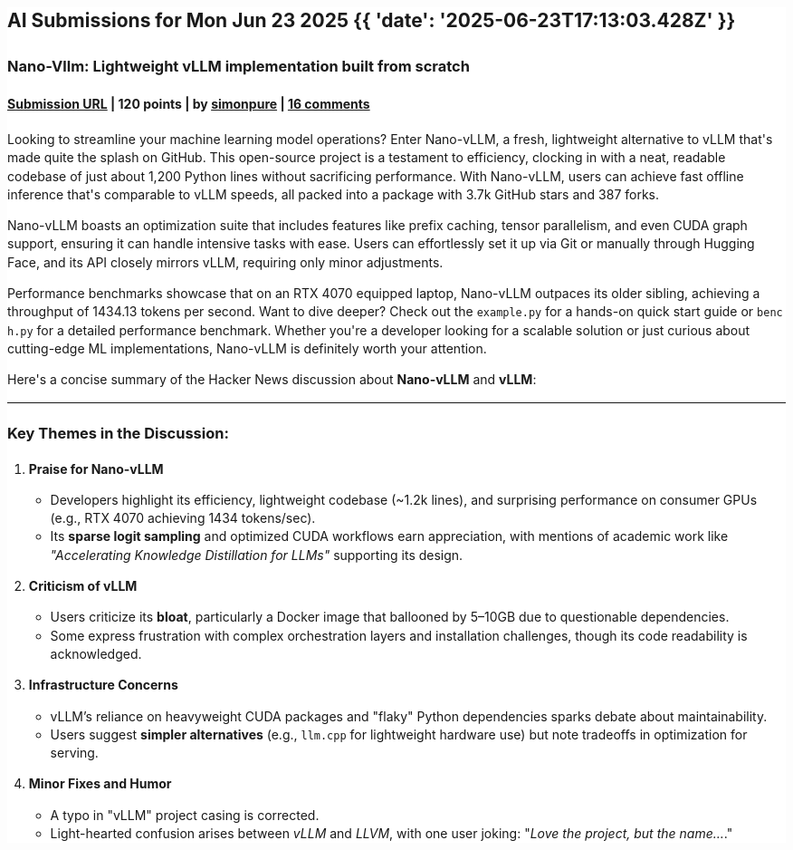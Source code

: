 ## AI Submissions for Mon Jun 23 2025 {{ 'date': '2025-06-23T17:13:03.428Z' }}

### Nano-Vllm: Lightweight vLLM implementation built from scratch

#### [Submission URL](https://github.com/GeeeekExplorer/nano-vllm) | 120 points | by [simonpure](https://news.ycombinator.com/user?id=simonpure) | [16 comments](https://news.ycombinator.com/item?id=44352615)

Looking to streamline your machine learning model operations? Enter Nano-vLLM, a fresh, lightweight alternative to vLLM that's made quite the splash on GitHub. This open-source project is a testament to efficiency, clocking in with a neat, readable codebase of just about 1,200 Python lines without sacrificing performance. With Nano-vLLM, users can achieve fast offline inference that's comparable to vLLM speeds, all packed into a package with 3.7k GitHub stars and 387 forks.

Nano-vLLM boasts an optimization suite that includes features like prefix caching, tensor parallelism, and even CUDA graph support, ensuring it can handle intensive tasks with ease. Users can effortlessly set it up via Git or manually through Hugging Face, and its API closely mirrors vLLM, requiring only minor adjustments.

Performance benchmarks showcase that on an RTX 4070 equipped laptop, Nano-vLLM outpaces its older sibling, achieving a throughput of 1434.13 tokens per second. Want to dive deeper? Check out the `example.py` for a hands-on quick start guide or `bench.py` for a detailed performance benchmark. Whether you're a developer looking for a scalable solution or just curious about cutting-edge ML implementations, Nano-vLLM is definitely worth your attention.

Here's a concise summary of the Hacker News discussion about **Nano-vLLM** and **vLLM**:

---

### Key Themes in the Discussion:
1. **Praise for Nano-vLLM**  
   - Developers highlight its efficiency, lightweight codebase (~1.2k lines), and surprising performance on consumer GPUs (e.g., RTX 4070 achieving 1434 tokens/sec).  
   - Its **sparse logit sampling** and optimized CUDA workflows earn appreciation, with mentions of academic work like *"Accelerating Knowledge Distillation for LLMs"* supporting its design.  

2. **Criticism of vLLM**  
   - Users criticize its **bloat**, particularly a Docker image that ballooned by 5–10GB due to questionable dependencies.  
   - Some express frustration with complex orchestration layers and installation challenges, though its code readability is acknowledged.  

3. **Infrastructure Concerns**  
   - vLLM’s reliance on heavyweight CUDA packages and "flaky" Python dependencies sparks debate about maintainability.  
   - Users suggest **simpler alternatives** (e.g., `llm.cpp` for lightweight hardware use) but note tradeoffs in optimization for serving.  

4. **Minor Fixes and Humor**  
   - A typo in "vLLM" project casing is corrected.  
   - Light-hearted confusion arises between *vLLM* and *LLVM*, with one user joking: "*Love the project, but the name…*."  
